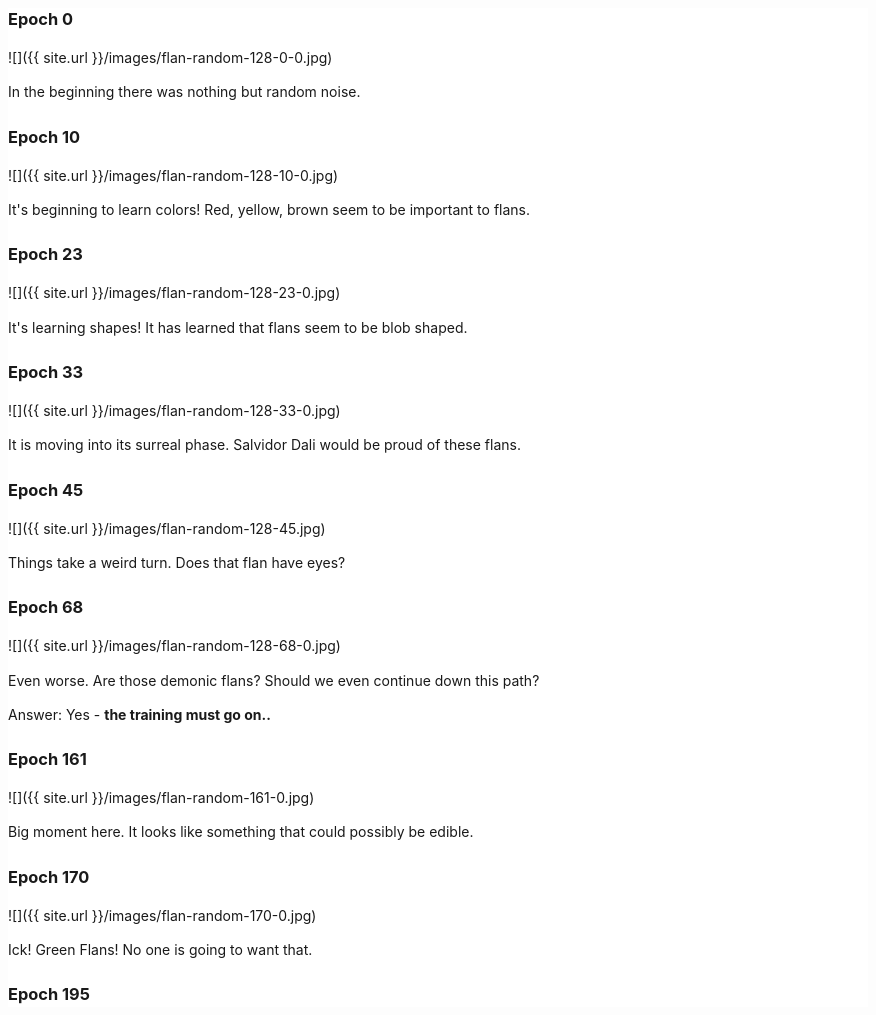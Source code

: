 ### Epoch 0

![]({{ site.url }}/images/flan-random-128-0-0.jpg)

In the beginning there was nothing but random noise.


### Epoch 10

![]({{ site.url }}/images/flan-random-128-10-0.jpg)

It's beginning to learn colors! Red, yellow, brown seem to be important to flans.

### Epoch 23

![]({{ site.url }}/images/flan-random-128-23-0.jpg)

It's learning shapes! It has learned that flans seem to be blob shaped.

### Epoch 33

![]({{ site.url }}/images/flan-random-128-33-0.jpg)

It is moving into its surreal phase. Salvidor Dali would be proud of these flans.

### Epoch 45

![]({{ site.url }}/images/flan-random-128-45.jpg)

Things take a weird turn. Does that flan have eyes?

### Epoch 68

![]({{ site.url }}/images/flan-random-128-68-0.jpg)

Even worse. Are those demonic flans? Should we even continue down this path? 

Answer: Yes - **the training must go on..**

### Epoch 161

![]({{ site.url }}/images/flan-random-161-0.jpg)

Big moment here. It looks like something that could possibly be edible.

### Epoch 170

![]({{ site.url }}/images/flan-random-170-0.jpg)

Ick! Green Flans! No one is going to want that.


### Epoch 195
